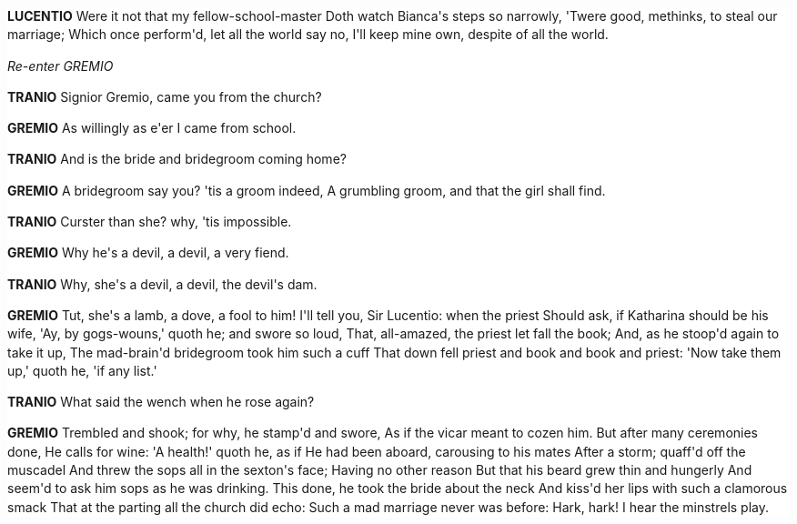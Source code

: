 **LUCENTIO**
Were it not that my fellow-school-master
Doth watch Bianca's steps so narrowly,
'Twere good, methinks, to steal our marriage;
Which once perform'd, let all the world say no,
I'll keep mine own, despite of all the world.

*Re-enter GREMIO*

**TRANIO**
Signior Gremio, came you from the church?

**GREMIO**
As willingly as e'er I came from school.

**TRANIO**
And is the bride and bridegroom coming home?

**GREMIO**
A bridegroom say you? 'tis a groom indeed,
A grumbling groom, and that the girl shall find.

**TRANIO**
Curster than she? why, 'tis impossible.

**GREMIO**
Why he's a devil, a devil, a very fiend.

**TRANIO**
Why, she's a devil, a devil, the devil's dam.

**GREMIO**
Tut, she's a lamb, a dove, a fool to him!
I'll tell you, Sir Lucentio: when the priest
Should ask, if Katharina should be his wife,
'Ay, by gogs-wouns,' quoth he; and swore so loud,
That, all-amazed, the priest let fall the book;
And, as he stoop'd again to take it up,
The mad-brain'd bridegroom took him such a cuff
That down fell priest and book and book and priest:
'Now take them up,' quoth he, 'if any list.'

**TRANIO**
What said the wench when he rose again?

**GREMIO**
Trembled and shook; for why, he stamp'd and swore,
As if the vicar meant to cozen him.
But after many ceremonies done,
He calls for wine: 'A health!' quoth he, as if
He had been aboard, carousing to his mates
After a storm; quaff'd off the muscadel
And threw the sops all in the sexton's face;
Having no other reason
But that his beard grew thin and hungerly
And seem'd to ask him sops as he was drinking.
This done, he took the bride about the neck
And kiss'd her lips with such a clamorous smack
That at the parting all the church did echo:
Such a mad marriage never was before:
Hark, hark! I hear the minstrels play.
